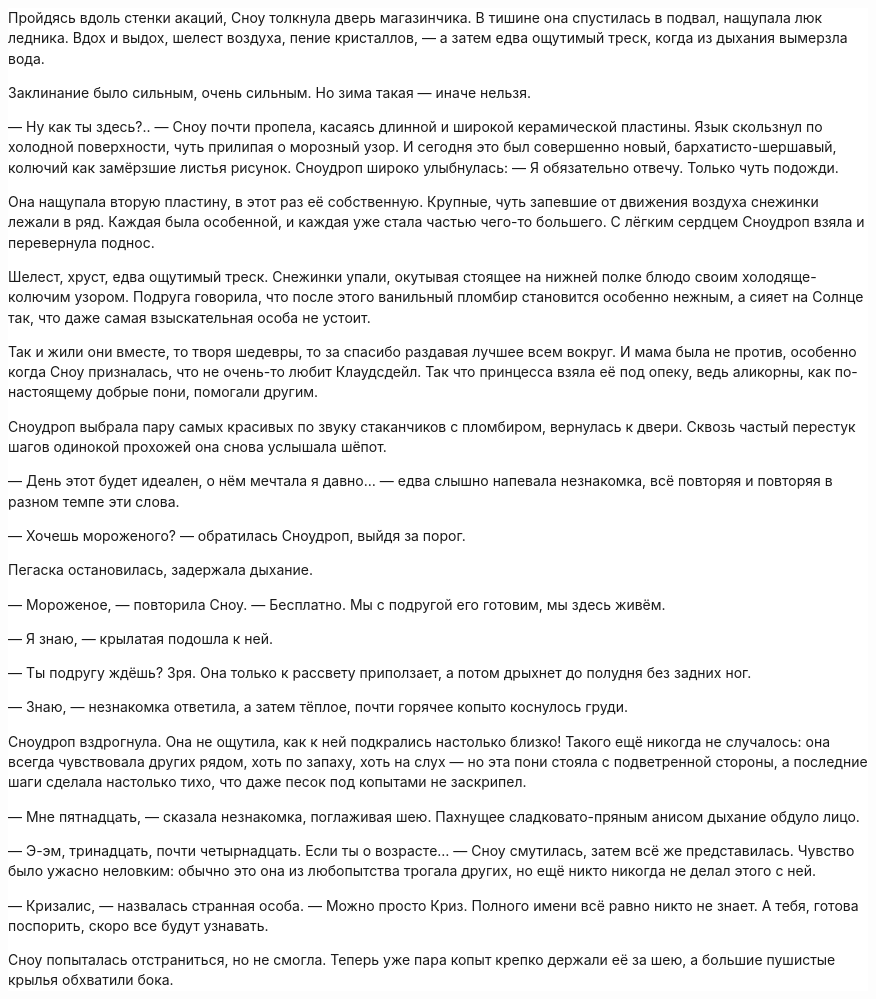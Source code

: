 Пройдясь вдоль стенки акаций, Сноу толкнула дверь магазинчика. В тишине она спустилась в подвал, нащупала люк ледника. Вдох и выдох, шелест воздуха, пение кристаллов, — а затем едва ощутимый треск, когда из дыхания вымерзла вода.

Заклинание было сильным, очень сильным. Но зима такая — иначе нельзя.

— Ну как ты здесь?.. — Сноу почти пропела, касаясь длинной и широкой керамической пластины. Язык скользнул по холодной поверхности, чуть прилипая о морозный узор. И сегодня это был совершенно новый, бархатисто-шершавый, колючий как замёрзшие листья рисунок. Сноудроп широко улыбнулась: — Я обязательно отвечу. Только чуть подожди.

Она нащупала вторую пластину, в этот раз её собственную. Крупные, чуть запевшие от движения воздуха снежинки лежали в ряд. Каждая была особенной, и каждая уже стала частью чего-то большего. С лёгким сердцем Сноудроп взяла и перевернула поднос.

Шелест, хруст, едва ощутимый треск. Снежинки упали, окутывая стоящее на нижней полке блюдо своим холодяще-колючим узором. Подруга говорила, что после этого ванильный пломбир становится особенно нежным, а сияет на Солнце так, что даже самая взыскательная особа не устоит.

Так и жили они вместе, то творя шедевры, то за спасибо раздавая лучшее всем вокруг. И мама была не против, особенно когда Сноу призналась, что не очень-то любит Клаудсдейл. Так что принцесса взяла её под опеку, ведь аликорны, как по-настоящему добрые пони, помогали другим.

Сноудроп выбрала пару самых красивых по звуку стаканчиков с пломбиром, вернулась к двери. Сквозь частый перестук шагов одинокой прохожей она снова услышала шёпот.

— День этот будет идеален, о нём мечтала я давно… — едва слышно напевала незнакомка, всё повторяя и повторяя в разном темпе эти слова.

— Хочешь мороженого? — обратилась Сноудроп, выйдя за порог.

Пегаска остановилась, задержала дыхание.

— Мороженое, — повторила Сноу. — Бесплатно. Мы с подругой его готовим, мы здесь живём.

— Я знаю, — крылатая подошла к ней.

— Ты подругу ждёшь? Зря. Она только к рассвету приползает, а потом дрыхнет до полудня без задних ног.

— Знаю, — незнакомка ответила, а затем тёплое, почти горячее копыто коснулось груди.

Сноудроп вздрогнула. Она не ощутила, как к ней подкрались настолько близко! Такого ещё никогда не случалось: она всегда чувствовала других рядом, хоть по запаху, хоть на слух — но эта пони стояла с подветренной стороны, а последние шаги сделала настолько тихо, что даже песок под копытами не заскрипел.

— Мне пятнадцать, — сказала незнакомка, поглаживая шею. Пахнущее сладковато-пряным анисом дыхание обдуло лицо.

— Э-эм, тринадцать, почти четырнадцать. Если ты о возрасте… — Сноу смутилась, затем всё же представилась. Чувство было ужасно неловким: обычно это она из любопытства трогала других, но ещё никто никогда не делал этого с ней.

— Кризалис, — назвалась странная особа. — Можно просто Криз. Полного имени всё равно никто не знает. А тебя, готова поспорить, скоро все будут узнавать.

Сноу попыталась отстраниться, но не смогла. Теперь уже пара копыт крепко держали её за шею, а большие пушистые крылья обхватили бока.
